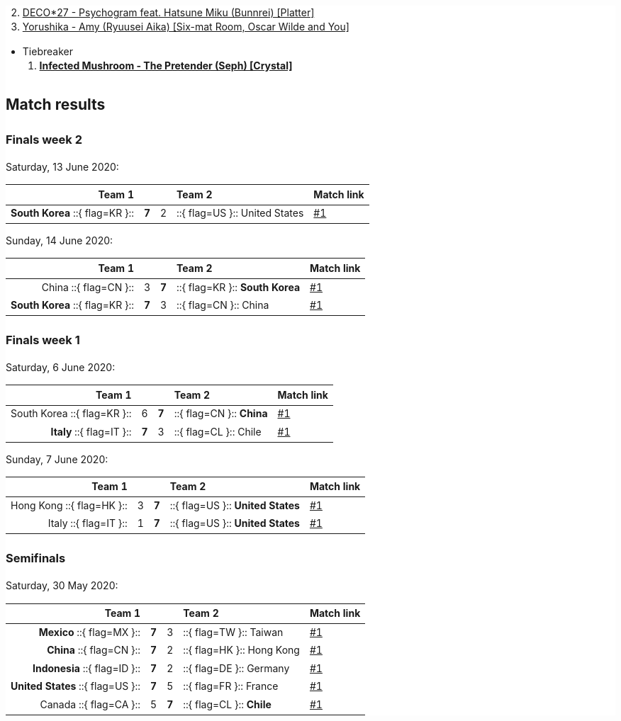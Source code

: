   2. [DECO*27 - Psychogram feat. Hatsune Miku (Bunnrei) \[Platter\]](https://osu.ppy.sh/beatmapsets/1018110#fruits/2131139)
  3. [Yorushika - Amy (Ryuusei Aika) \[Six-mat Room, Oscar Wilde and You\]](https://osu.ppy.sh/beatmapsets/1048140#fruits/2190855)
- Tiebreaker
  1. **[Infected Mushroom - The Pretender (Seph) \[Crystal\]](https://osu.ppy.sh/beatmapsets/104516#fruits/304466)**

## Match results

### Finals week 2

Saturday, 13 June 2020:

| Team 1 |  |  | Team 2 | Match link |
| --: | :-: | :-: | :-- | :-- |
| **South Korea** ::{ flag=KR }:: | **7** | 2 | ::{ flag=US }:: United States | [#1](https://osu.ppy.sh/community/matches/62876042) |

Sunday, 14 June 2020:

| Team 1 |  |  | Team 2 | Match link |
| --: | :-: | :-: | :-- | :-- |
| China ::{ flag=CN }:: | 3 | **7** | ::{ flag=KR }:: **South Korea** | [#1](https://osu.ppy.sh/community/matches/62911921) |
| **South Korea** ::{ flag=KR }:: | **7** | 3 | ::{ flag=CN }:: China | [#1](https://osu.ppy.sh/community/matches/62914373) |

### Finals week 1

Saturday, 6 June 2020:

| Team 1 |  |  | Team 2 | Match link |
| --: | :-: | :-: | :-- | :-- |
| South Korea ::{ flag=KR }:: | 6 | **7** | ::{ flag=CN }:: **China** | [#1](https://osu.ppy.sh/community/matches/62577789) |
| **Italy** ::{ flag=IT }:: | **7** | 3 | ::{ flag=CL }:: Chile | [#1](https://osu.ppy.sh/community/matches/62589223) |

Sunday, 7 June 2020:

| Team 1 |  |  | Team 2 | Match link |
| --: | :-: | :-: | :-- | :-- |
| Hong Kong ::{ flag=HK }:: | 3 | **7** | ::{ flag=US }:: **United States** | [#1](https://osu.ppy.sh/community/matches/62608290) |
| Italy ::{ flag=IT }:: | 1 | **7** | ::{ flag=US }:: **United States** | [#1](https://osu.ppy.sh/community/matches/62633198) |

### Semifinals

Saturday, 30 May 2020:

| Team 1 |  |  | Team 2 | Match link |
| --: | :-: | :-: | :-- | :-- |
| **Mexico** ::{ flag=MX }:: | **7** | 3 | ::{ flag=TW }:: Taiwan | [#1](https://osu.ppy.sh/community/matches/62280400) |
| **China** ::{ flag=CN }:: | **7** | 2 | ::{ flag=HK }:: Hong Kong | [#1](https://osu.ppy.sh/community/matches/62292061) |
| **Indonesia** ::{ flag=ID }:: | **7** | 2 | ::{ flag=DE }:: Germany | [#1](https://osu.ppy.sh/community/matches/62296887) |
| **United States** ::{ flag=US }:: | **7** | 5 | ::{ flag=FR }:: France | [#1](https://osu.ppy.sh/community/matches/62301752) |
| Canada ::{ flag=CA }:: | 5 | **7** | ::{ flag=CL }:: **Chile** | [#1](https://osu.ppy.sh/community/matches/62313365) |
